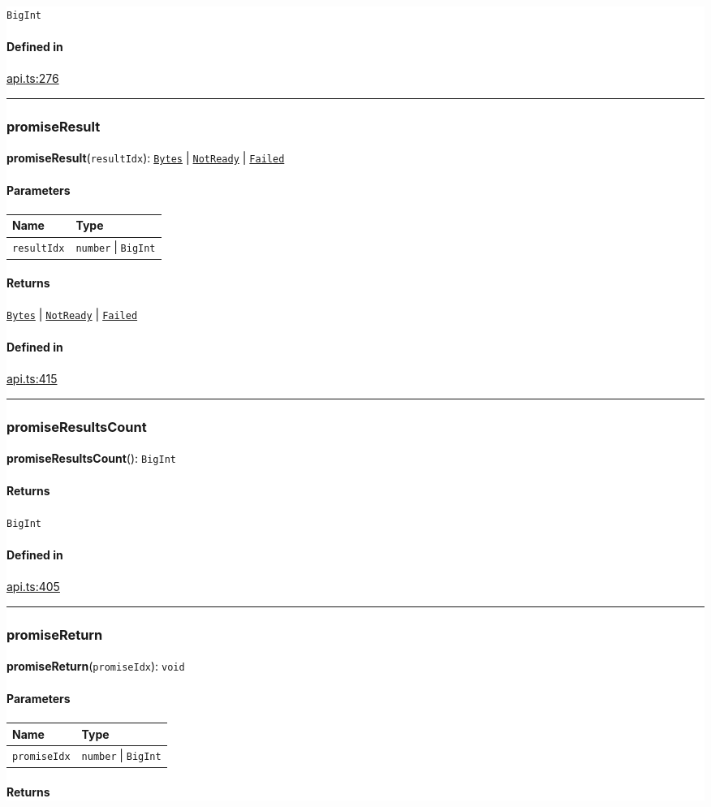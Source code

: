 `BigInt`

#### Defined in

[api.ts:276](https://github.com/near/near-sdk-js/blob/59dba80/src/api.ts#L276)

___

### promiseResult

**promiseResult**(`resultIdx`): [`Bytes`](utils.md#bytes) \| [`NotReady`](../enums/api.PromiseResult.md#notready) \| [`Failed`](../enums/api.PromiseResult.md#failed)

#### Parameters

| Name | Type |
| :------ | :------ |
| `resultIdx` | `number` \| `BigInt` |

#### Returns

[`Bytes`](utils.md#bytes) \| [`NotReady`](../enums/api.PromiseResult.md#notready) \| [`Failed`](../enums/api.PromiseResult.md#failed)

#### Defined in

[api.ts:415](https://github.com/near/near-sdk-js/blob/59dba80/src/api.ts#L415)

___

### promiseResultsCount

**promiseResultsCount**(): `BigInt`

#### Returns

`BigInt`

#### Defined in

[api.ts:405](https://github.com/near/near-sdk-js/blob/59dba80/src/api.ts#L405)

___

### promiseReturn

**promiseReturn**(`promiseIdx`): `void`

#### Parameters

| Name | Type |
| :------ | :------ |
| `promiseIdx` | `number` \| `BigInt` |

#### Returns
